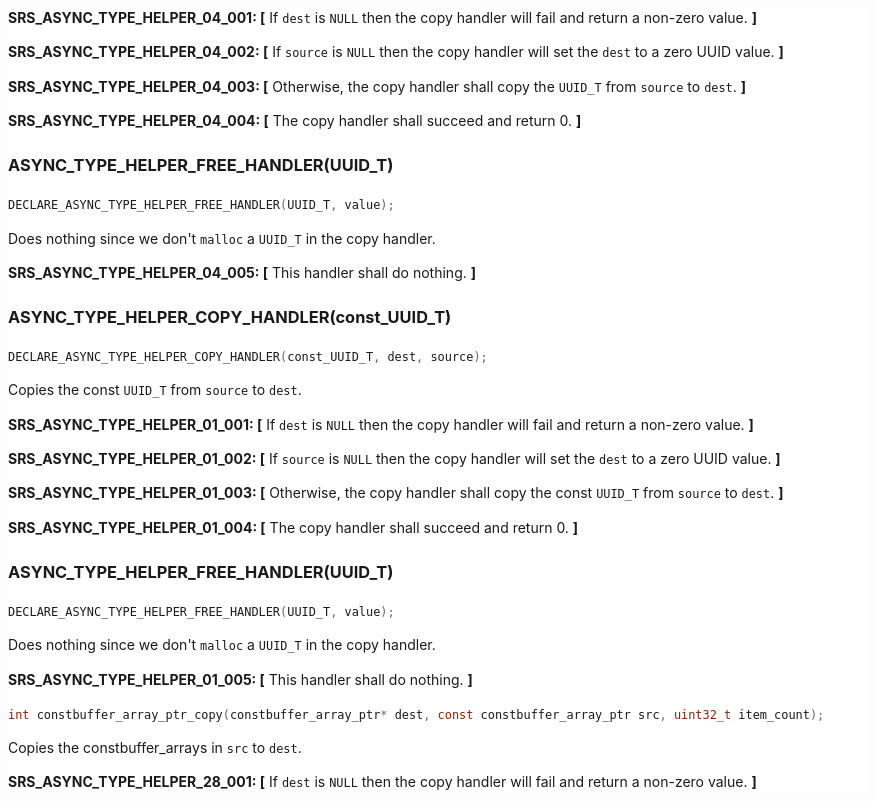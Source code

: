 **SRS_ASYNC_TYPE_HELPER_04_001: [** If `dest` is `NULL` then the copy handler will fail and return a non-zero value. **]**

**SRS_ASYNC_TYPE_HELPER_04_002: [** If `source` is `NULL` then the copy handler will set the `dest` to a zero UUID value. **]**

**SRS_ASYNC_TYPE_HELPER_04_003: [** Otherwise, the copy handler shall copy the `UUID_T` from `source` to `dest`. **]**

**SRS_ASYNC_TYPE_HELPER_04_004: [** The copy handler shall succeed and return 0. **]**

### ASYNC_TYPE_HELPER_FREE_HANDLER(UUID_T)

```c
DECLARE_ASYNC_TYPE_HELPER_FREE_HANDLER(UUID_T, value);
```

Does nothing since we don't `malloc` a `UUID_T` in the copy handler.

**SRS_ASYNC_TYPE_HELPER_04_005: [** This handler shall do nothing. **]**

### ASYNC_TYPE_HELPER_COPY_HANDLER(const_UUID_T)

```c
DECLARE_ASYNC_TYPE_HELPER_COPY_HANDLER(const_UUID_T, dest, source);
```

Copies the const `UUID_T` from `source` to `dest`.

**SRS_ASYNC_TYPE_HELPER_01_001: [** If `dest` is `NULL` then the copy handler will fail and return a non-zero value. **]**

**SRS_ASYNC_TYPE_HELPER_01_002: [** If `source` is `NULL` then the copy handler will set the `dest` to a zero UUID value. **]**

**SRS_ASYNC_TYPE_HELPER_01_003: [** Otherwise, the copy handler shall copy the const `UUID_T` from `source` to `dest`. **]**

**SRS_ASYNC_TYPE_HELPER_01_004: [** The copy handler shall succeed and return 0. **]**

### ASYNC_TYPE_HELPER_FREE_HANDLER(UUID_T)

```c
DECLARE_ASYNC_TYPE_HELPER_FREE_HANDLER(UUID_T, value);
```

Does nothing since we don't `malloc` a `UUID_T` in the copy handler.

**SRS_ASYNC_TYPE_HELPER_01_005: [** This handler shall do nothing. **]**

```c
int constbuffer_array_ptr_copy(constbuffer_array_ptr* dest, const constbuffer_array_ptr src, uint32_t item_count);
```

Copies the constbuffer_arrays in `src` to `dest`.

**SRS_ASYNC_TYPE_HELPER_28_001: [** If `dest` is `NULL` then the copy handler will fail and return a non-zero value. **]**
